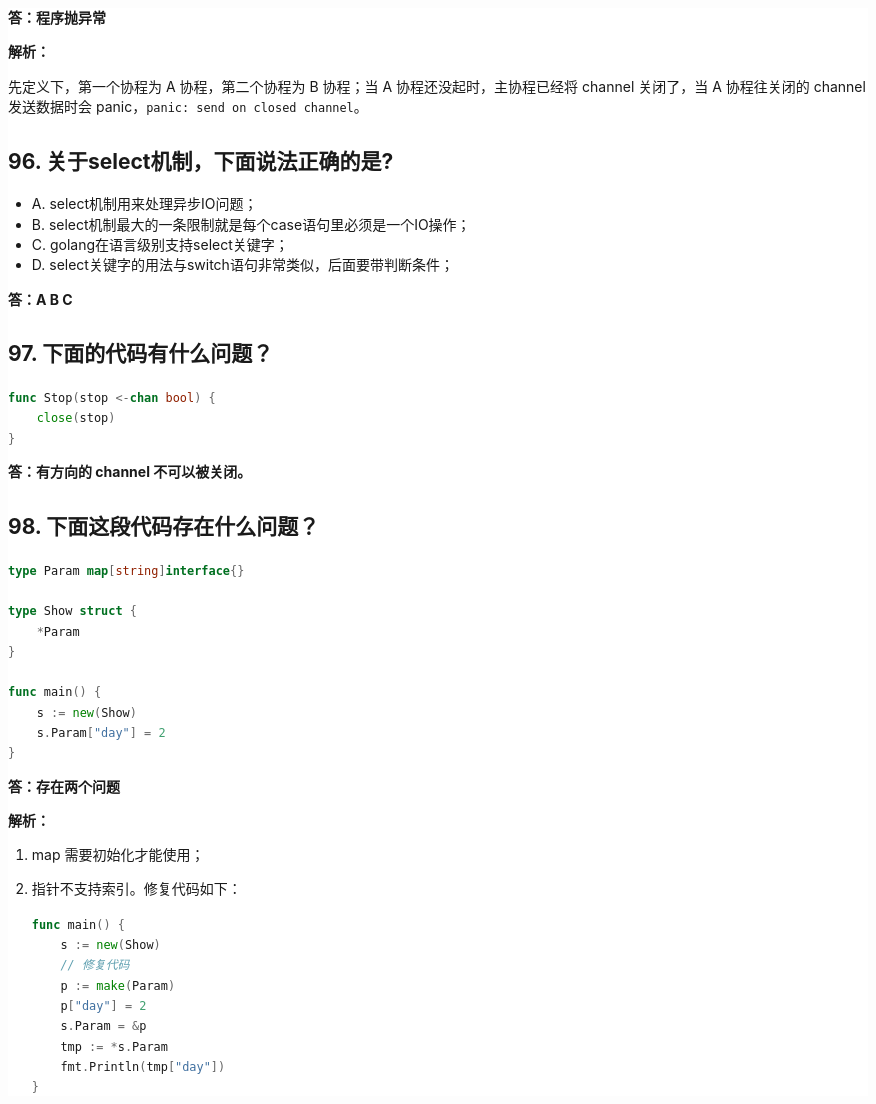 **答：程序抛异常**

**解析：**

先定义下，第一个协程为 A 协程，第二个协程为 B 协程；当 A 协程还没起时，主协程已经将 channel 关闭了，当 A 协程往关闭的 channel 发送数据时会 panic，`panic: send on closed channel`。

## 96. 关于select机制，下面说法正确的是?

- A. select机制用来处理异步IO问题；
- B. select机制最大的一条限制就是每个case语句里必须是一个IO操作；
- C. golang在语言级别支持select关键字；
- D. select关键字的用法与switch语句非常类似，后面要带判断条件；

**答：A B C**

## 97. 下面的代码有什么问题？

```go
func Stop(stop <-chan bool) {
    close(stop)
}
```

**答：有方向的 channel 不可以被关闭。**

## 98. 下面这段代码存在什么问题？

```go
type Param map[string]interface{}
 
type Show struct {
    *Param
}

func main() {
    s := new(Show)
    s.Param["day"] = 2
}
```

**答：存在两个问题**

**解析：**

1. map 需要初始化才能使用；

2. 指针不支持索引。修复代码如下：

   ```go
   func main() {
       s := new(Show)
       // 修复代码
       p := make(Param)
       p["day"] = 2
       s.Param = &p
       tmp := *s.Param
       fmt.Println(tmp["day"])
   }
   ```
